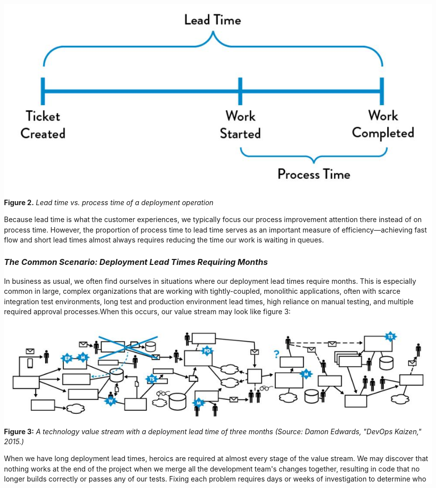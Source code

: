 ![](_page_51_Figure_5.jpeg)

**Figure 2.** *Lead time vs. process time of a deployment operation*

<span id="page-52-0"></span>Because lead time is what the customer experiences, we typically focus our process improvement attention there instead of on process time. However, the proportion of process time to lead time serves as an important measure of efficiency—achieving fast flow and short lead times almost always requires reducing the time our work is waiting in queues.

### *The Common Scenario: Deployment Lead Times Requiring Months*

In business as usual, we often find ourselves in situations where our deployment lead times require months. This is especially common in large, complex organizations that are working with tightly-coupled, monolithic applications, often with scarce integration test environments, long test and production environment lead times, high reliance on manual testing, and multiple required approval processes.When this occurs, our value stream may look like figure 3:

![](_page_52_Figure_3.jpeg)

**Figure 3:** *A technology value stream with a deployment lead time of three months (Source: Damon Edwards, "DevOps Kaizen," 2015.)*

When we have long deployment lead times, heroics are required at almost every stage of the value stream. We may discover that nothing works at the end of the project when we merge all the development team's changes together, resulting in code that no longer builds correctly or passes any of our tests. Fixing each problem requires days or weeks of investigation to determine who
